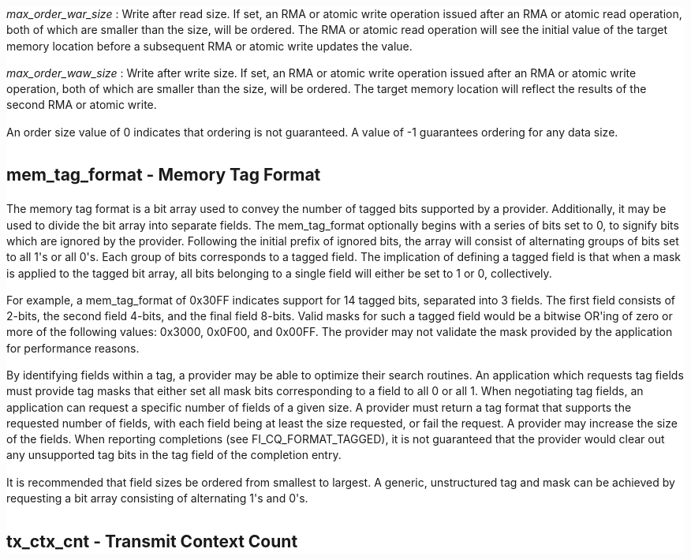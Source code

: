 *max_order_war_size*
: Write after read size.  If set, an RMA or atomic write operation
  issued after an RMA or atomic read operation, both of which are
  smaller than the size, will be ordered.  The RMA or atomic read
  operation will see the initial value of the target memory location
  before a subsequent RMA or atomic write updates the value.

*max_order_waw_size*
: Write after write size.  If set, an RMA or atomic write operation
  issued after an RMA or atomic write operation, both of which are
  smaller than the size, will be ordered.  The target memory location
  will reflect the results of the second RMA or atomic write.

An order size value of 0 indicates that ordering is not guaranteed.
A value of -1 guarantees ordering for any data size.

## mem_tag_format - Memory Tag Format

The memory tag format is a bit array used to convey the number of
tagged bits supported by a provider.  Additionally, it may be used to
divide the bit array into separate fields.  The mem_tag_format
optionally begins with a series of bits set to 0, to signify bits
which are ignored by the provider.  Following the initial prefix of
ignored bits, the array will consist of alternating groups of bits set
to all 1's or all 0's.  Each group of bits corresponds to a tagged
field.  The implication of defining a tagged field is that when a mask
is applied to the tagged bit array, all bits belonging to a single
field will either be set to 1 or 0, collectively.

For example, a mem_tag_format of 0x30FF indicates support for 14
tagged bits, separated into 3 fields.  The first field consists of
2-bits, the second field 4-bits, and the final field 8-bits.  Valid
masks for such a tagged field would be a bitwise OR'ing of zero or
more of the following values: 0x3000, 0x0F00, and 0x00FF. The provider
may not validate the mask provided by the application for performance
reasons.

By identifying fields within a tag, a provider may be able to optimize
their search routines.  An application which requests tag fields must
provide tag masks that either set all mask bits corresponding to a
field to all 0 or all 1.  When negotiating tag fields, an application
can request a specific number of fields of a given size.  A provider
must return a tag format that supports the requested number of fields,
with each field being at least the size requested, or fail the
request.  A provider may increase the size of the fields. When reporting
completions (see FI_CQ_FORMAT_TAGGED), it is not guaranteed that the
provider would clear out any unsupported tag bits in the tag field of
the completion entry.

It is recommended that field sizes be ordered from smallest to
largest.  A generic, unstructured tag and mask can be achieved by
requesting a bit array consisting of alternating 1's and 0's.

## tx_ctx_cnt - Transmit Context Count
